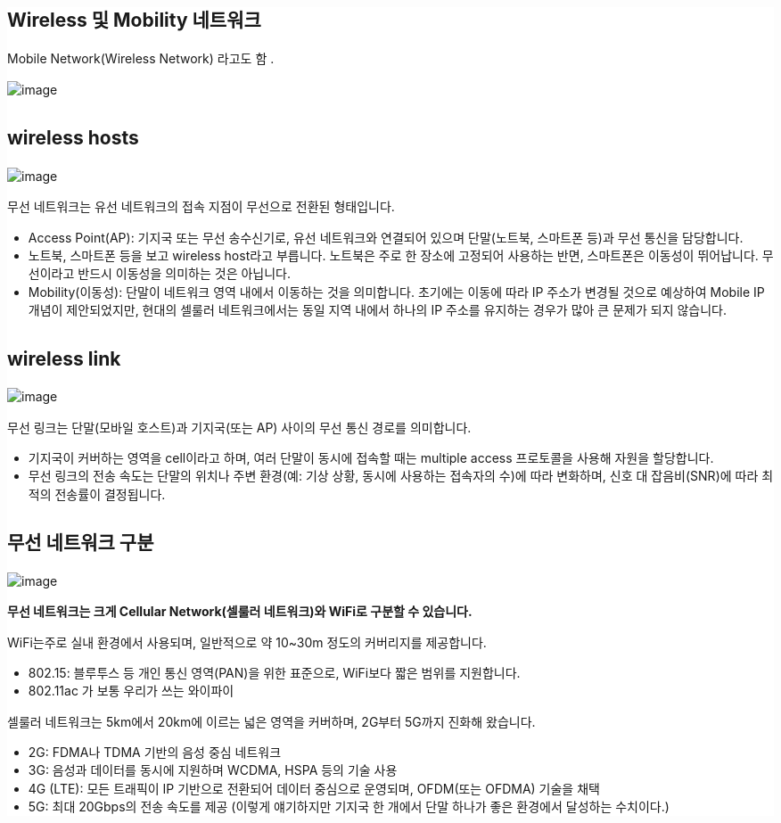 

## Wireless 및 Mobility 네트워크

Mobile Network(Wireless Network) 라고도 함 . 

![image](https://github.com/user-attachments/assets/46b6ca52-d9a0-4a4a-b6db-76df540bf465)

## wireless hosts

![image](https://github.com/user-attachments/assets/a9cdb466-984d-4acb-989b-ea60c9358d21)

무선 네트워크는 유선 네트워크의 접속 지점이 무선으로 전환된 형태입니다.

* Access Point(AP): 기지국 또는 무선 송수신기로, 유선 네트워크와 연결되어 있으며 단말(노트북, 스마트폰 등)과 무선 통신을 담당합니다.
* 노트북, 스마트폰 등을 보고 wireless host라고 부릅니다. 노트북은 주로 한 장소에 고정되어 사용하는 반면, 스마트폰은 이동성이 뛰어납니다. 무선이라고 반드시 이동성을 의미하는 것은 아닙니다.
* Mobility(이동성): 단말이 네트워크 영역 내에서 이동하는 것을 의미합니다. 초기에는 이동에 따라 IP 주소가 변경될 것으로 예상하여 Mobile IP 개념이 제안되었지만,
                    현대의 셀룰러 네트워크에서는 동일 지역 내에서 하나의 IP 주소를 유지하는 경우가 많아 큰 문제가 되지 않습니다.



 

## wireless link

![image](https://github.com/user-attachments/assets/f5928501-7626-434a-9784-fc8bafaf7b87)


무선 링크는 단말(모바일 호스트)과 기지국(또는 AP) 사이의 무선 통신 경로를 의미합니다.

* 기지국이 커버하는 영역을 cell이라고 하며, 여러 단말이 동시에 접속할 때는 multiple access 프로토콜을 사용해 자원을 할당합니다.
* 무선 링크의 전송 속도는 단말의 위치나 주변 환경(예: 기상 상황, 동시에 사용하는 접속자의 수)에 따라 변화하며, 신호 대 잡음비(SNR)에 따라 최적의 전송률이 결정됩니다.

 
 

## 무선 네트워크 구분

![image](https://github.com/user-attachments/assets/cc66bbf0-ea30-4240-91ee-d3ac1a94f271)

**무선 네트워크는 크게 Cellular Network(셀룰러 네트워크)와 WiFi로 구분할 수 있습니다.**

WiFi는주로 실내 환경에서 사용되며, 일반적으로 약 10~30m 정도의 커버리지를 제공합니다.

* 802.15: 블루투스 등 개인 통신 영역(PAN)을 위한 표준으로, WiFi보다 짧은 범위를 지원합니다.
* 802.11ac 가 보통 우리가 쓰는 와이파이

셀룰러 네트워크는 5km에서 20km에 이르는 넓은 영역을 커버하며, 2G부터 5G까지 진화해 왔습니다.

* 2G: FDMA나 TDMA 기반의 음성 중심 네트워크
* 3G: 음성과 데이터를 동시에 지원하며 WCDMA, HSPA 등의 기술 사용
* 4G (LTE): 모든 트래픽이 IP 기반으로 전환되어 데이터 중심으로 운영되며, OFDM(또는 OFDMA) 기술을 채택
* 5G: 최대 20Gbps의 전송 속도를 제공 (이렇게 얘기하지만 기지국 한 개에서 단말 하나가 좋은 환경에서 달성하는 수치이다.)
